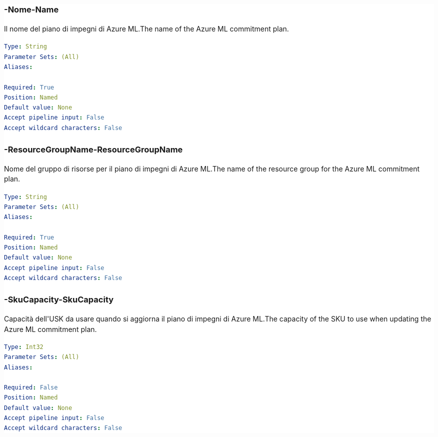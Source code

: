 ### <span data-ttu-id="6c7c9-116">-Nome</span><span class="sxs-lookup"><span data-stu-id="6c7c9-116">-Name</span></span>
<span data-ttu-id="6c7c9-117">Il nome del piano di impegni di Azure ML.</span><span class="sxs-lookup"><span data-stu-id="6c7c9-117">The name of the Azure ML commitment plan.</span></span>

```yaml
Type: String
Parameter Sets: (All)
Aliases:

Required: True
Position: Named
Default value: None
Accept pipeline input: False
Accept wildcard characters: False
```

### <span data-ttu-id="6c7c9-118">-ResourceGroupName</span><span class="sxs-lookup"><span data-stu-id="6c7c9-118">-ResourceGroupName</span></span>
<span data-ttu-id="6c7c9-119">Nome del gruppo di risorse per il piano di impegni di Azure ML.</span><span class="sxs-lookup"><span data-stu-id="6c7c9-119">The name of the resource group for the Azure ML commitment plan.</span></span>

```yaml
Type: String
Parameter Sets: (All)
Aliases:

Required: True
Position: Named
Default value: None
Accept pipeline input: False
Accept wildcard characters: False
```

### <span data-ttu-id="6c7c9-120">-SkuCapacity</span><span class="sxs-lookup"><span data-stu-id="6c7c9-120">-SkuCapacity</span></span>
<span data-ttu-id="6c7c9-121">Capacità dell'USK da usare quando si aggiorna il piano di impegni di Azure ML.</span><span class="sxs-lookup"><span data-stu-id="6c7c9-121">The capacity of the SKU to use when updating the Azure ML commitment plan.</span></span>

```yaml
Type: Int32
Parameter Sets: (All)
Aliases:

Required: False
Position: Named
Default value: None
Accept pipeline input: False
Accept wildcard characters: False
```

